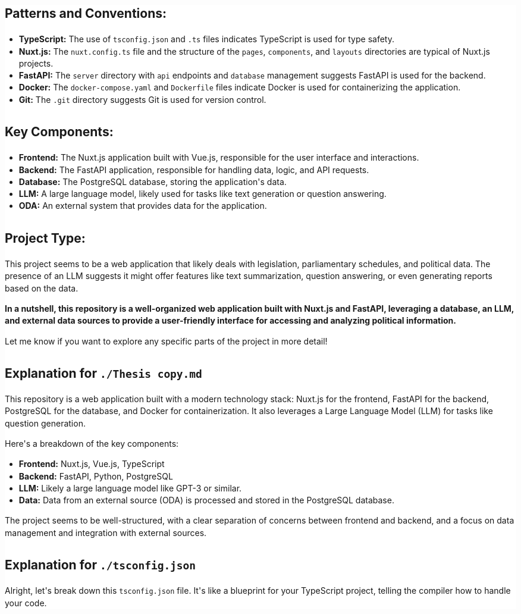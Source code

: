 ## Patterns and Conventions:

* **TypeScript:**  The use of `tsconfig.json` and `.ts` files indicates TypeScript is used for type safety.
* **Nuxt.js:**  The `nuxt.config.ts` file and the structure of the `pages`, `components`, and `layouts` directories are typical of Nuxt.js projects.
* **FastAPI:**  The `server` directory with `api` endpoints and `database` management suggests FastAPI is used for the backend.
* **Docker:**  The `docker-compose.yaml` and `Dockerfile` files indicate Docker is used for containerizing the application.
* **Git:**  The `.git` directory suggests Git is used for version control.

## Key Components:

* **Frontend:**  The Nuxt.js application built with Vue.js, responsible for the user interface and interactions.
* **Backend:**  The FastAPI application, responsible for handling data, logic, and API requests.
* **Database:**  The PostgreSQL database, storing the application's data.
* **LLM:**  A large language model, likely used for tasks like text generation or question answering.
* **ODA:**  An external system that provides data for the application.

## Project Type:

This project seems to be a web application that likely deals with legislation, parliamentary schedules, and political data. The presence of an LLM suggests it might offer features like text summarization, question answering, or even generating reports based on the data.

**In a nutshell, this repository is a well-organized web application built with Nuxt.js and FastAPI, leveraging a database, an LLM, and external data sources to provide a user-friendly interface for accessing and analyzing political information.** 

Let me know if you want to explore any specific parts of the project in more detail! 


## Explanation for `./Thesis copy.md`
This repository is a web application built with a modern technology stack: Nuxt.js for the frontend, FastAPI for the backend, PostgreSQL for the database, and Docker for containerization.  It also leverages a Large Language Model (LLM) for tasks like question generation.

Here's a breakdown of the key components:

* **Frontend:** Nuxt.js, Vue.js, TypeScript
* **Backend:** FastAPI, Python, PostgreSQL
* **LLM:** Likely a large language model like GPT-3 or similar.
* **Data:** Data from an external source (ODA) is processed and stored in the PostgreSQL database.

The project seems to be well-structured, with a clear separation of concerns between frontend and backend, and a focus on data management and integration with external sources. 


## Explanation for `./tsconfig.json`
Alright, let's break down this `tsconfig.json` file. It's like a blueprint for your TypeScript project, telling the compiler how to handle your code.
